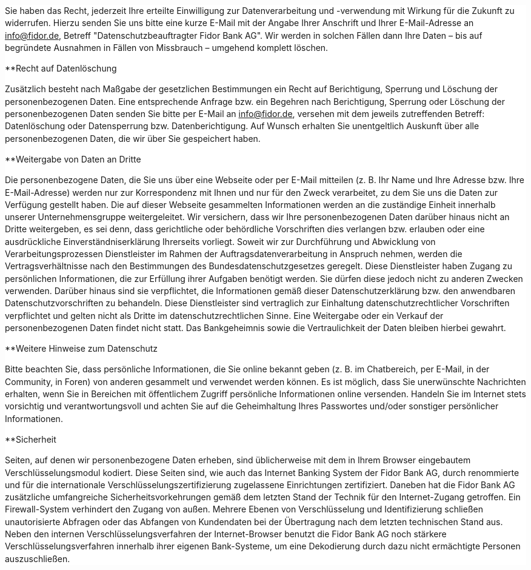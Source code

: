 Sie haben das Recht, jederzeit Ihre erteilte Einwilligung zur Datenverarbeitung und -verwendung mit Wirkung für die Zukunft zu widerrufen. Hierzu senden Sie uns bitte eine kurze E-Mail mit der Angabe Ihrer Anschrift und Ihrer E-Mail-Adresse an info@fidor.de, Betreff "Datenschutzbeauftragter Fidor Bank AG". Wir werden in solchen Fällen dann Ihre Daten – bis auf begründete Ausnahmen in Fällen von Missbrauch – umgehend komplett löschen.

**<span>Recht auf Datenlöschung</span>

Zusätzlich besteht nach Maßgabe der gesetzlichen Bestimmungen ein Recht auf Berichtigung, Sperrung und Löschung der personenbezogenen Daten. Eine entsprechende Anfrage bzw. ein Begehren nach Berichtigung, Sperrung oder Löschung der personenbezogenen Daten senden Sie bitte per E-Mail an info@fidor.de, versehen mit dem jeweils zutreffenden Betreff: Datenlöschung oder Datensperrung bzw. Datenberichtigung. Auf Wunsch erhalten Sie unentgeltlich Auskunft über alle personenbezogenen Daten, die wir über Sie gespeichert haben.

**<span>Weitergabe von Daten an Dritte</span>

Die personenbezogene Daten, die Sie uns über eine Webseite oder per E-Mail mitteilen (z. B. Ihr Name und Ihre Adresse bzw. Ihre E-Mail-Adresse) werden nur zur Korrespondenz mit Ihnen und nur für den Zweck verarbeitet, zu dem Sie uns die Daten zur Verfügung gestellt haben. Die auf dieser Webseite gesammelten Informationen werden an die zuständige Einheit innerhalb unserer Unternehmensgruppe weitergeleitet. Wir versichern, dass wir Ihre personenbezogenen Daten darüber hinaus nicht an Dritte weitergeben, es sei denn, dass gerichtliche oder behördliche Vorschriften dies verlangen bzw. erlauben oder eine ausdrückliche Einverständniserklärung Ihrerseits vorliegt. Soweit wir zur Durchführung und Abwicklung von Verarbeitungsprozessen Dienstleister im Rahmen der Auftragsdatenverarbeitung in Anspruch nehmen, werden die Vertragsverhältnisse nach den Bestimmungen des Bundesdatenschutzgesetzes geregelt. Diese Dienstleister haben Zugang zu persönlichen Informationen, die zur Erfüllung ihrer Aufgaben benötigt werden. Sie dürfen diese jedoch nicht zu anderen Zwecken verwenden. Darüber hinaus sind sie verpflichtet, die Informationen gemäß dieser Datenschutzerklärung bzw. den anwendbaren Datenschutzvorschriften zu behandeln. Diese Dienstleister sind vertraglich zur Einhaltung datenschutzrechtlicher Vorschriften verpflichtet und gelten nicht als Dritte im datenschutzrechtlichen Sinne. Eine Weitergabe oder ein Verkauf der personenbezogenen Daten findet nicht statt. Das Bankgeheimnis sowie die Vertraulichkeit der Daten bleiben hierbei gewahrt.

**<span>Weitere Hinweise zum Datenschutz</span>

Bitte beachten Sie, dass persönliche Informationen, die Sie online bekannt geben (z. B. im Chatbereich, per E-Mail, in der Community, in Foren) von anderen gesammelt und verwendet werden können. Es ist möglich, dass Sie unerwünschte Nachrichten erhalten, wenn Sie in Bereichen mit öffentlichem Zugriff persönliche Informationen online versenden. Handeln Sie im Internet stets vorsichtig und verantwortungsvoll und achten Sie auf die Geheimhaltung Ihres Passwortes und/oder sonstiger persönlicher Informationen.

**<span>Sicherheit</span>

Seiten, auf denen wir personenbezogene Daten erheben, sind üblicherweise mit dem in Ihrem Browser eingebautem Verschlüsselungsmodul kodiert. Diese Seiten sind, wie auch das Internet Banking System der Fidor Bank AG, durch renommierte und für die internationale Verschlüsselungszertifizierung zugelassene Einrichtungen zertifiziert. Daneben hat die Fidor Bank AG zusätzliche umfangreiche Sicherheitsvorkehrungen gemäß dem letzten Stand der Technik für den Internet-Zugang getroffen. Ein Firewall-System verhindert den Zugang von außen. Mehrere Ebenen von Verschlüsselung und Identifizierung schließen unautorisierte Abfragen oder das Abfangen von Kundendaten bei der Übertragung nach dem letzten technischen Stand aus. Neben den internen Verschlüsselungsverfahren der Internet-Browser benutzt die Fidor Bank AG noch stärkere Verschlüsselungsverfahren innerhalb ihrer eigenen Bank-Systeme, um eine Dekodierung durch dazu nicht ermächtigte Personen auszuschließen.
